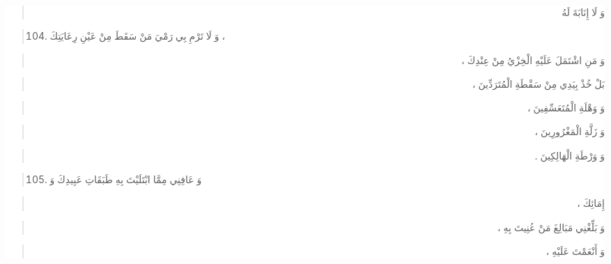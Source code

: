 <blockquote dir="rtl">
  <p>
وَ لَا إِنَابَةَ لَهُ
  </p>
</blockquote>

> 104. وَ لَا تَرْمِ بِي رَمْيَ مَنْ سَقَطَ مِنْ عَيْنِ رِعَايَتِكَ ،

<blockquote dir="rtl">
  <p>
وَ مَنِ اشْتَمَلَ عَلَيْهِ الْخِزْيُ مِنْ عِنْدِكَ ،
  </p>
</blockquote>

<blockquote dir="rtl">
  <p>
بَلْ خُذْ بِيَدِي مِنْ سَقْطَةِ الْمُتَرَدِّينَ ،
  </p>
</blockquote>

<blockquote dir="rtl">
  <p>
وَ وَهْلَةِ الْمُتَعَسِّفِينَ ،
  </p>
</blockquote>

<blockquote dir="rtl">
  <p>
وَ زَلَّةِ الْمَغْرُورِينَ ،
  </p>
</blockquote>

<blockquote dir="rtl">
  <p>
وَ وَرْطَةِ الْهَالِكِينَ .
  </p>
</blockquote>

> 105. وَ عَافِنِي مِمَّا ابْتَلَيْتَ بِهِ طَبَقَاتِ عَبِيدِكَ وَ
<blockquote dir="rtl">
  <p>
إِمَائِكَ ،
  </p>
</blockquote>

<blockquote dir="rtl">
  <p>
وَ بَلِّغْنِي مَبَالِغَ مَنْ عُنِيتَ بِهِ ،
  </p>
</blockquote>

<blockquote dir="rtl">
  <p>
وَ أَنْعَمْتَ عَلَيْهِ ،
  </p>
</blockquote>
